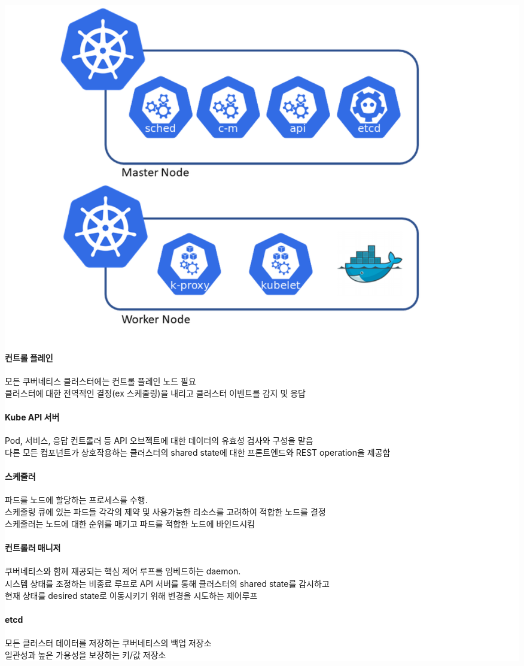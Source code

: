 ![Alt text](./chulhee/kimage-1.png)  

#### 컨트롤 플레인 
모든 쿠버네티스 클러스터에는 컨트롤 플레인 노드 필요  
클러스터에 대한 전역적인 결정(ex 스케줄링)을 내리고 클러스터 이벤트를 감지 및 응답  

#### Kube API 서버
Pod, 서비스, 응답 컨트롤러 등 API 오브젝트에 대한 데이터의 유효성 검사와 구성을 맡음  
다른 모든 컴포넌트가 상호작용하는 클러스터의 shared state에 대한 프론트엔드와 REST operation을 제공함

#### 스케줄러  
파드를 노드에 할당하는 프로세스를 수행.  
스케줄링 큐에 있는 파드들 각각의 제약 및 사용가능한 리소스를 고려하여 적합한 노드를 결정  
스케줄러는 노드에 대한 순위를 매기고 파드를 적합한 노드에 바인드시킴  

#### 컨트롤러 매니저
쿠버네티스와 함께 재공되는 핵심 제어 루프를 임베드하는 daemon.  
시스템 상태를 조정하는 비종료 루프로 API 서버를 통해 클러스터의 shared state를 감시하고  
현재 상태를 desired state로 이동시키기 위해 변경을 시도하는 제어루프  

#### etcd
모든 클러스터 데이터를 저장하는 쿠버네티스의 백업 저장소  
일관성과 높은 가용성을 보장하는 키/값 저장소

